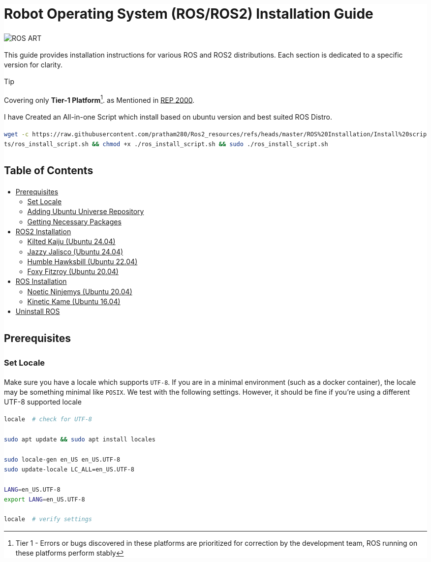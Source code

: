 
# Robot Operating System (ROS/ROS2) Installation Guide

![ROS ART](https://live.staticflickr.com/4097/4787692791_03b2c7ee06.jpg)

This guide provides installation instructions for various ROS and ROS2 distributions. Each section is dedicated to a specific version for clarity.

> [!TIP]
> Covering only **Tier-1 Platform**[^1]. as Mentioned in [REP 2000](https://www.ros.org/reps/rep-2000.html).

I have Created an All-in-one Script which install based on ubuntu version and best suited ROS Distro.

```bash
wget -c https://raw.githubusercontent.com/pratham280/Ros2_resources/refs/heads/master/ROS%20Installation/Install%20scripts/ros_install_script.sh && chmod +x ./ros_install_script.sh && sudo ./ros_install_script.sh
```

## Table of Contents

- [Prerequisites](#prerequisites)
  - [Set Locale](#set-locale)
  - [Adding Ubuntu Universe Repository](#adding-ubuntu-universe-repository)
  - [Getting Necessary Packages](#getting-necessary-packages)
- [ROS2 Installation](#ros2-installation)
  - [Kilted Kaiju (Ubuntu 24.04)](#ros2-kilted-kaiju-ubuntu-2404)
  - [Jazzy Jalisco (Ubuntu 24.04)](#ros2-jazzy-jalisco-ubuntu-2404)
  - [Humble Hawksbill (Ubuntu 22.04)](#ros2-humble-hawksbill-ubuntu-2204)
  - [Foxy Fitzroy (Ubuntu 20.04)](#ros2-foxy-fitzroy-ubuntu-2004)
- [ROS Installation](#ros-installation)
  - [Noetic Ninjemys (Ubuntu 20.04)](#ros-noetic-ninjemys-ubuntu-2004)
  - [Kinetic Kame (Ubuntu 16.04)](#ros-kinetic-kame-ubuntu-1604)
- [Uninstall ROS](#uninstall-ros)

## Prerequisites

### Set Locale

Make sure you have a locale which supports `UTF-8`. If you are in a minimal environment (such as a docker container), the locale may be something minimal like `POSIX`. We test with the following settings. However, it should be fine if you’re using a different UTF-8 supported locale

   ```bash
   locale  # check for UTF-8

   sudo apt update && sudo apt install locales
   
   sudo locale-gen en_US en_US.UTF-8
   sudo update-locale LC_ALL=en_US.UTF-8 
   
   LANG=en_US.UTF-8
   export LANG=en_US.UTF-8

   locale  # verify settings
   ```


[^1]: Tier 1 - Errors or bugs discovered in these platforms are   prioritized for correction by the development team, ROS running on these platforms perform stably
[^2]: Colcon used for building ROS2 Projects
[^3]: Catkin tools used for building ROS Projects 